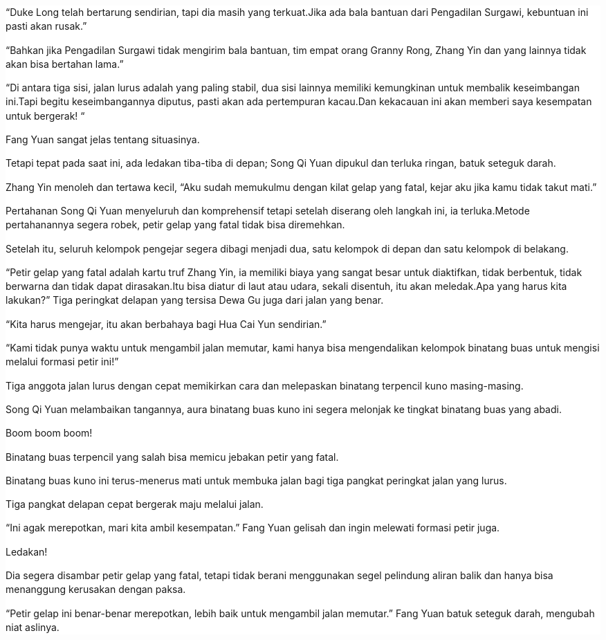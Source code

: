 “Duke Long telah bertarung sendirian, tapi dia masih yang terkuat.Jika ada bala bantuan dari Pengadilan Surgawi, kebuntuan ini pasti akan rusak.”

“Bahkan jika Pengadilan Surgawi tidak mengirim bala bantuan, tim empat orang Granny Rong, Zhang Yin dan yang lainnya tidak akan bisa bertahan lama.”

“Di antara tiga sisi, jalan lurus adalah yang paling stabil, dua sisi lainnya memiliki kemungkinan untuk membalik keseimbangan ini.Tapi begitu keseimbangannya diputus, pasti akan ada pertempuran kacau.Dan kekacauan ini akan memberi saya kesempatan untuk bergerak! “

Fang Yuan sangat jelas tentang situasinya.

Tetapi tepat pada saat ini, ada ledakan tiba-tiba di depan; Song Qi Yuan dipukul dan terluka ringan, batuk seteguk darah.

Zhang Yin menoleh dan tertawa kecil, “Aku sudah memukulmu dengan kilat gelap yang fatal, kejar aku jika kamu tidak takut mati.”

Pertahanan Song Qi Yuan menyeluruh dan komprehensif tetapi setelah diserang oleh langkah ini, ia terluka.Metode pertahanannya segera robek, petir gelap yang fatal tidak bisa diremehkan.

Setelah itu, seluruh kelompok pengejar segera dibagi menjadi dua, satu kelompok di depan dan satu kelompok di belakang.

“Petir gelap yang fatal adalah kartu truf Zhang Yin, ia memiliki biaya yang sangat besar untuk diaktifkan, tidak berbentuk, tidak berwarna dan tidak dapat dirasakan.Itu bisa diatur di laut atau udara, sekali disentuh, itu akan meledak.Apa yang harus kita lakukan?” Tiga peringkat delapan yang tersisa Dewa Gu juga dari jalan yang benar.

“Kita harus mengejar, itu akan berbahaya bagi Hua Cai Yun sendirian.”





“Kami tidak punya waktu untuk mengambil jalan memutar, kami hanya bisa mengendalikan kelompok binatang buas untuk mengisi melalui formasi petir ini!”

Tiga anggota jalan lurus dengan cepat memikirkan cara dan melepaskan binatang terpencil kuno masing-masing.

Song Qi Yuan melambaikan tangannya, aura binatang buas kuno ini segera melonjak ke tingkat binatang buas yang abadi.

Boom boom boom!

Binatang buas terpencil yang salah bisa memicu jebakan petir yang fatal.

Binatang buas kuno ini terus-menerus mati untuk membuka jalan bagi tiga pangkat peringkat jalan yang lurus.

Tiga pangkat delapan cepat bergerak maju melalui jalan.

“Ini agak merepotkan, mari kita ambil kesempatan.” Fang Yuan gelisah dan ingin melewati formasi petir juga.

Ledakan!

Dia segera disambar petir gelap yang fatal, tetapi tidak berani menggunakan segel pelindung aliran balik dan hanya bisa menanggung kerusakan dengan paksa.

“Petir gelap ini benar-benar merepotkan, lebih baik untuk mengambil jalan memutar.” Fang Yuan batuk seteguk darah, mengubah niat aslinya.
